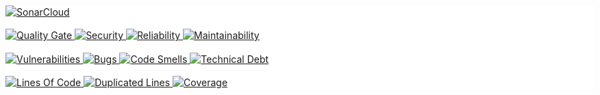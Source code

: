 <p>
  <a href="https://github.com/miamatriarx/matriarx">
    <img src="https://sonarcloud.io/images/project_badges/sonarcloud-black.svg" title="SonarCloud" alt="SonarCloud"/>
  </a>
</p>

<p>
  <a href="https://github.com/miamatriarx/matriarx">
    <img src="https://sonarcloud.io/api/project_badges/measure?project=miamatriarx_matriarx&metric=alert_status" title="Quality Gate" alt="Quality Gate"/>
  </a>
  <a href="https://github.com/miamatriarx/matriarx">
    <img src="https://sonarcloud.io/api/project_badges/measure?project=miamatriarx_matriarx&metric=security_rating" title="Security" alt="Security"/>
  </a>
  <a href="https://github.com/miamatriarx/matriarx">
    <img src="https://sonarcloud.io/api/project_badges/measure?project=miamatriarx_matriarx&metric=reliability_rating" title="Reliability" alt="Reliability"/>
  </a>
  <a href="https://github.com/miamatriarx/matriarx">
    <img src="https://sonarcloud.io/api/project_badges/measure?project=miamatriarx_matriarx&metric=sqale_rating" title="Maintainability" alt="Maintainability"/>
  </a>
</p>

<p>
  <a href="https://github.com/miamatriarx/matriarx">
    <img src="https://sonarcloud.io/api/project_badges/measure?project=miamatriarx_matriarx&metric=vulnerabilities" title="Vulnerabilities" alt="Vulnerabilities"/>
  </a>
  <a href="https://github.com/miamatriarx/matriarx">
    <img src="https://sonarcloud.io/api/project_badges/measure?project=miamatriarx_matriarx&metric=bugs" title="Bugs" alt="Bugs"/>
  </a>
  <a href="https://github.com/miamatriarx/matriarx">
    <img src="https://sonarcloud.io/api/project_badges/measure?project=miamatriarx_matriarx&metric=code_smells" title="Code Smells" alt="Code Smells"/>
  </a>
  <a href="https://github.com/miamatriarx/matriarx">
    <img src="https://sonarcloud.io/api/project_badges/measure?project=miamatriarx_matriarx&metric=sqale_index" title="Technical Debt" alt="Technical Debt"/>
  </a>
</p>

<p>
  <a href="https://github.com/miamatriarx/matriarx">
    <img src="https://sonarcloud.io/api/project_badges/measure?project=miamatriarx_matriarx&metric=ncloc" title="Lines Of Code" alt="Lines Of Code"/>
  </a>
  <a href="https://github.com/miamatriarx/matriarx">
    <img src="https://sonarcloud.io/api/project_badges/measure?project=miamatriarx_matriarx&metric=duplicated_lines_density" title="Duplicated Lines" alt="Duplicated Lines"/>
  </a>
  <a href="https://github.com/miamatriarx/matriarx">
    <img src="https://sonarcloud.io/api/project_badges/measure?project=miamatriarx_matriarx&metric=coverage" title="Coverage" alt="Coverage"/>
  </a>
</p>
